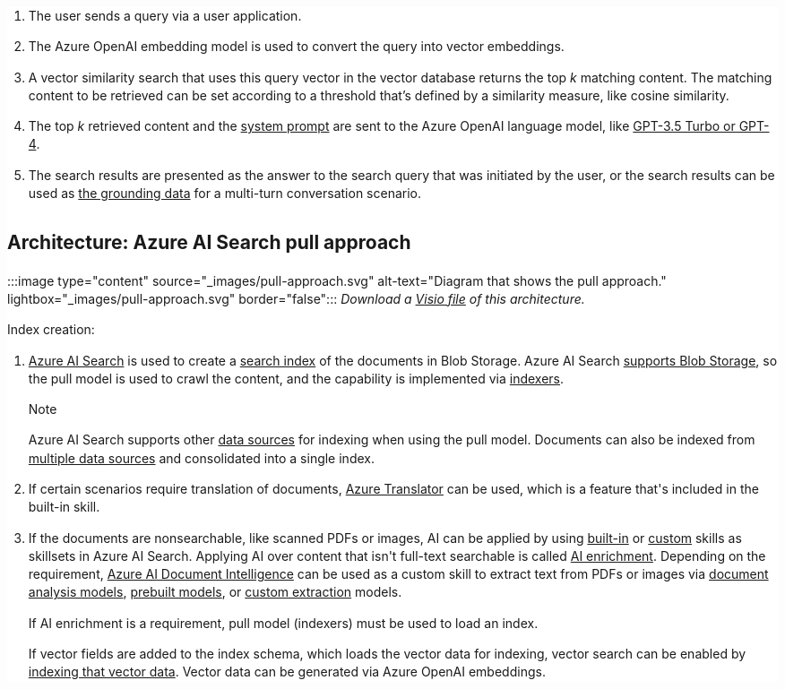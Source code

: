 1. The user sends a query via a user application.

1. The Azure OpenAI embedding model is used to convert the query into vector embeddings.

1. A vector similarity search that uses this query vector in the vector database returns the top *k* matching content. The matching content to be retrieved can be set according to a threshold that’s defined by a similarity measure, like cosine similarity.

1. The top *k* retrieved content and the [system prompt](/azure/ai-services/openai/concepts/system-message) are sent to the Azure OpenAI language model, like [GPT-3.5 Turbo or GPT-4](/azure/cognitive-services/openai/how-to/chatgpt).

1. The search results are presented as the answer to the search query that was initiated by the user, or the search results can be used as [the grounding data](/azure/cognitive-services/openai/concepts/advanced-prompt-engineering#provide-grounding-context) for a multi-turn conversation scenario.

## Architecture: Azure AI Search pull approach

:::image type="content" source="_images/pull-approach.svg" alt-text="Diagram that shows the pull approach." lightbox="_images/pull-approach.svg" border="false":::
*Download a [Visio file](https://arch-center.azureedge.net/search-and-query.vsdx) of this architecture.*

Index creation:

1. [Azure AI Search](/azure/search/search-what-is-azure-search) is used to create a [search index](/azure/search/search-how-to-create-search-index) of the documents in Blob Storage. Azure AI Search [supports Blob Storage](/azure/search/search-indexer-overview#supported-data-sources), so the pull model is used to crawl the content, and the capability is implemented via [indexers](/azure/search/search-indexer-overview).

   > [!NOTE]
   > Azure AI Search supports other [data sources](/azure/search/search-data-sources-gallery) for indexing when using the pull model. Documents can also be indexed from [multiple data sources](/azure/search/tutorial-multiple-data-sources) and consolidated into a single index.

1. If certain scenarios require translation of documents, [Azure Translator](/azure/search/cognitive-search-skill-text-translation) can be used, which is a feature that's included in the built-in skill.

1. If the documents are nonsearchable, like scanned PDFs or images, AI can be applied by using [built-in](/azure/search/cognitive-search-predefined-skills) or [custom](/azure/search/cognitive-search-custom-skill-interface) skills as skillsets in Azure AI Search. Applying AI over content that isn't full-text searchable is called [AI enrichment](/azure/search/cognitive-search-concept-intro). Depending on the requirement, [Azure AI Document Intelligence](/azure/ai-services/document-intelligence/overview) can be used as a custom skill to extract text from PDFs or images via [document analysis models](/azure/ai-services/document-intelligence/overview#document-analysis-models), [prebuilt models](/azure/ai-services/document-intelligence/overview#prebuilt-models), or [custom extraction](/azure/ai-services/document-intelligence/overview#custom-models) models.

   If AI enrichment is a requirement, pull model (indexers) must be used to load an index.

   If vector fields are added to the index schema, which loads the vector data for indexing, vector search can be enabled by [indexing that vector data](/azure/search/vector-search-how-to-create-index). Vector data can be generated via Azure OpenAI embeddings.
